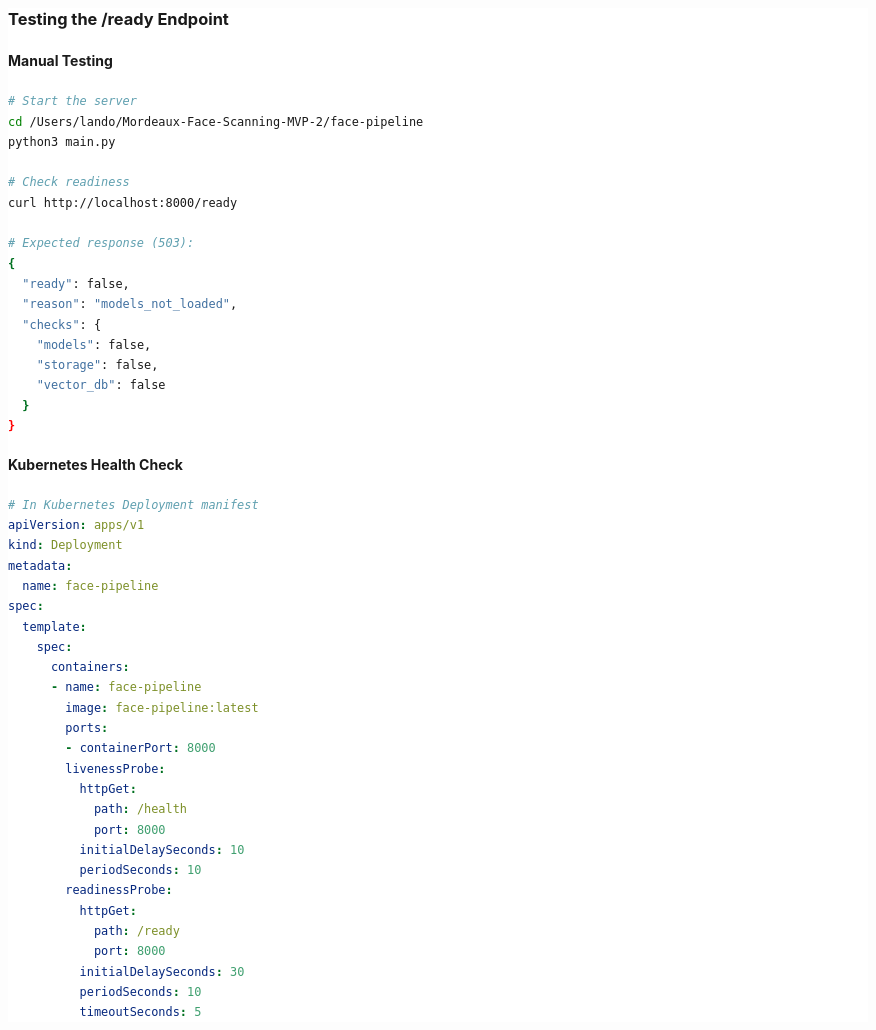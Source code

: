 
### Testing the /ready Endpoint

#### Manual Testing
```bash
# Start the server
cd /Users/lando/Mordeaux-Face-Scanning-MVP-2/face-pipeline
python3 main.py

# Check readiness
curl http://localhost:8000/ready

# Expected response (503):
{
  "ready": false,
  "reason": "models_not_loaded",
  "checks": {
    "models": false,
    "storage": false,
    "vector_db": false
  }
}
```

#### Kubernetes Health Check
```yaml
# In Kubernetes Deployment manifest
apiVersion: apps/v1
kind: Deployment
metadata:
  name: face-pipeline
spec:
  template:
    spec:
      containers:
      - name: face-pipeline
        image: face-pipeline:latest
        ports:
        - containerPort: 8000
        livenessProbe:
          httpGet:
            path: /health
            port: 8000
          initialDelaySeconds: 10
          periodSeconds: 10
        readinessProbe:
          httpGet:
            path: /ready
            port: 8000
          initialDelaySeconds: 30
          periodSeconds: 10
          timeoutSeconds: 5
```
